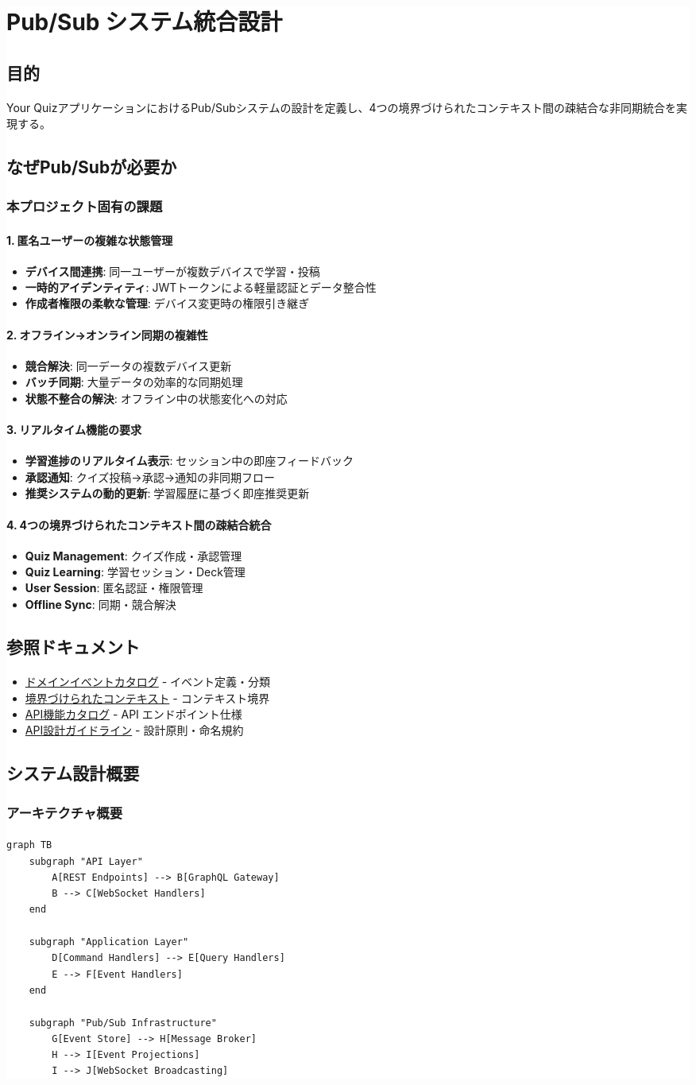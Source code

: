 # Pub/Sub システム統合設計

## 目的

Your QuizアプリケーションにおけるPub/Subシステムの設計を定義し、4つの境界づけられたコンテキスト間の疎結合な非同期統合を実現する。

## なぜPub/Subが必要か

### 本プロジェクト固有の課題

#### 1. 匿名ユーザーの複雑な状態管理

- **デバイス間連携**: 同一ユーザーが複数デバイスで学習・投稿
- **一時的アイデンティティ**: JWTトークンによる軽量認証とデータ整合性
- **作成者権限の柔軟な管理**: デバイス変更時の権限引き継ぎ

#### 2. オフライン→オンライン同期の複雑性

- **競合解決**: 同一データの複数デバイス更新
- **バッチ同期**: 大量データの効率的な同期処理
- **状態不整合の解決**: オフライン中の状態変化への対応

#### 3. リアルタイム機能の要求

- **学習進捗のリアルタイム表示**: セッション中の即座フィードバック
- **承認通知**: クイズ投稿→承認→通知の非同期フロー
- **推奨システムの動的更新**: 学習履歴に基づく即座推奨更新

#### 4. 4つの境界づけられたコンテキスト間の疎結合統合

- **Quiz Management**: クイズ作成・承認管理
- **Quiz Learning**: 学習セッション・Deck管理
- **User Session**: 匿名認証・権限管理
- **Offline Sync**: 同期・競合解決

## 参照ドキュメント

- [ドメインイベントカタログ](../ddd-design/2.10_domain-events-catalog/domain-events-catalog.md) - イベント定義・分類
- [境界づけられたコンテキスト](../ddd-design/2.09_bounded-context-definition/README.md) - コンテキスト境界
- [API機能カタログ](api-catalog.md) - API エンドポイント仕様
- [API設計ガイドライン](../../instructions/shared/workflow/04.02_api-design.md) - 設計原則・命名規約

## システム設計概要

### アーキテクチャ概要

```mermaid
graph TB
    subgraph "API Layer"
        A[REST Endpoints] --> B[GraphQL Gateway]
        B --> C[WebSocket Handlers]
    end
    
    subgraph "Application Layer"
        D[Command Handlers] --> E[Query Handlers]
        E --> F[Event Handlers]
    end
    
    subgraph "Pub/Sub Infrastructure"
        G[Event Store] --> H[Message Broker]
        H --> I[Event Projections]
        I --> J[WebSocket Broadcasting]
```